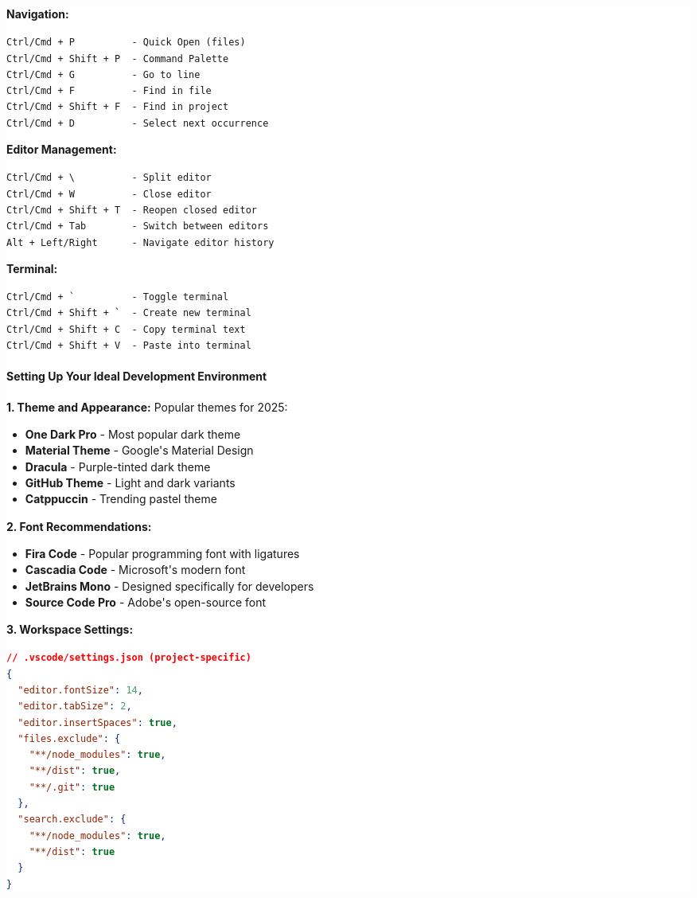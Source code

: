 **Navigation:**
```
Ctrl/Cmd + P          - Quick Open (files)
Ctrl/Cmd + Shift + P  - Command Palette
Ctrl/Cmd + G          - Go to line
Ctrl/Cmd + F          - Find in file
Ctrl/Cmd + Shift + F  - Find in project
Ctrl/Cmd + D          - Select next occurrence
```

**Editor Management:**
```
Ctrl/Cmd + \          - Split editor
Ctrl/Cmd + W          - Close editor
Ctrl/Cmd + Shift + T  - Reopen closed editor
Ctrl/Cmd + Tab        - Switch between editors
Alt + Left/Right      - Navigate editor history
```

**Terminal:**
```
Ctrl/Cmd + `          - Toggle terminal
Ctrl/Cmd + Shift + `  - Create new terminal
Ctrl/Cmd + Shift + C  - Copy terminal text
Ctrl/Cmd + Shift + V  - Paste into terminal
```

#### Setting Up Your Ideal Development Environment

**1. Theme and Appearance:**
Popular themes for 2025:
- **One Dark Pro** - Most popular dark theme
- **Material Theme** - Google's Material Design
- **Dracula** - Purple-tinted dark theme
- **GitHub Theme** - Light and dark variants
- **Catppuccin** - Trending pastel theme

**2. Font Recommendations:**
- **Fira Code** - Popular programming font with ligatures
- **Cascadia Code** - Microsoft's modern font
- **JetBrains Mono** - Designed specifically for developers
- **Source Code Pro** - Adobe's open-source font

**3. Workspace Settings:**
```json
// .vscode/settings.json (project-specific)
{
  "editor.fontSize": 14,
  "editor.tabSize": 2,
  "editor.insertSpaces": true,
  "files.exclude": {
    "**/node_modules": true,
    "**/dist": true,
    "**/.git": true
  },
  "search.exclude": {
    "**/node_modules": true,
    "**/dist": true
  }
}
```
